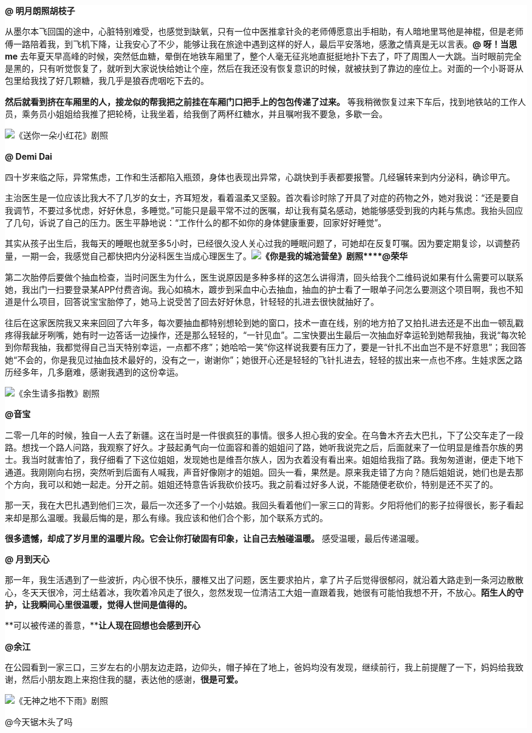   

**@ 明月朗照胡枝子**

从墨尔本飞回国的途中，心脏特别难受，也感觉到缺氧，只有一位中医推拿针灸的老师傅愿意出手相助，有人暗地里骂他是神棍，但是老师傅一路陪着我，到飞机下降，让我安心了不少，能够让我在旅途中遇到这样的好人，最后平安落地，感激之情真是无以言表。**@
呀！当思me**
去年夏天早高峰的时候，突然低血糖，晕倒在地铁车厢里了，整个人毫无征兆地直挺挺地扑下去了，吓了周围人一大跳。当时眼前完全是黑的，只有听觉恢复了，就听到大家说快给她让个座，然后在我还没有恢复意识的时候，就被扶到了靠边的座位上。对面的一个小哥哥从包里给我找了好几颗糖，我几乎是狼吞虎咽吃下去的。

**然后就看到挤在车厢里的人，接龙似的帮我把之前挂在车厢门口把手上的包包传递了过来。**
等我稍微恢复过来下车后，找到地铁站的工作人员，乘务员小姐姐给我推了把轮椅，让我坐着，给我倒了两杯红糖水，并且嘱咐我不要急，多歇一会。

![](https://mmbiz.qpic.cn/mmbiz_jpg/WPoucdN9TtZOB9bmZv5HOxicvgA0xFgZDsbVZia5OF9IqGiaZ0sVZ7icGibpSBQicSQncw7YkO6lk4OBBjFyboibx0Vnw/640?wx_fmt=jpeg&from;=appmsg)《送你一朵小红花》剧照

**@ Demi Dai**

四十岁来临之际，异常焦虑，工作和生活都陷入瓶颈，身体也表现出异常，心跳快到手表都要报警。几经辗转来到内分泌科，确诊甲亢。

主治医生是一位应该比我大不了几岁的女士，齐耳短发，看着温柔又坚毅。首次看诊时除了开具了对症的药物之外，她对我说：“还是要自我调节，不要过多忧虑，好好休息，多睡觉。”可能只是最平常不过的医嘱，却让我有莫名感动，她能够感受到我的内耗与焦虑。我抬头回应了几句，诉说了自己的压力。医生平静地说：“工作什么的都不如你的身体健康重要，回家好好睡觉”。

其实从孩子出生后，我每天的睡眠也就至多5小时，已经很久没人关心过我的睡眠问题了，可她却在反复叮嘱。因为要定期复诊，以调整药量，一期一会，我感觉自己都快把内分泌科医生当成心理医生了。![](https://mmbiz.qpic.cn/mmbiz_jpg/WPoucdN9TtZOB9bmZv5HOxicvgA0xFgZDiajoKW1sJc3elFlictTwMrffbgpWK0YQ7EaXSjJHMlprFxgmiaC8ptLMg/640?wx_fmt=jpeg&from;=appmsg)**《你是我的城池营垒》剧照****@荣华**

第二次胎停后要做个抽血检查，当时问医生为什么，医生说原因是多种多样的这怎么讲得清，回头给我个二维码说如果有什么需要可以联系她，我出门一扫要登录某APP付费咨询。我心如槁木，踱步到采血中心去抽血，抽血的护士看了一眼单子问怎么要测这个项目啊，我也不知道是什么项目，回答说宝宝胎停了，她马上说受苦了回去好好休息，针轻轻的扎进去很快就抽好了。

往后在这家医院我又来来回回了六年多，每次要抽血都特别想轮到她的窗口，技术一直在线，别的地方拍了又拍扎进去还是不出血一顿乱戳疼得我龇牙咧嘴，她有时一边答话一边操作，还是那么轻轻的，“一针见血”。二宝快要出生最后一次抽血好幸运轮到她帮我抽，我说“每次轮到你帮我抽，我都觉得自己当天特别幸运，一点都不疼”；她哈哈一笑“你这样说我要有压力了，要是一针扎不出血岂不是不好意思”；我回答她“不会的，你是我见过抽血技术最好的，没有之一，谢谢你”；她很开心还是轻轻的飞针扎进去，轻轻的拔出来一点也不疼。生娃求医之路历经多年，几多磨难，感谢我遇到的这份幸运。

![](https://mmbiz.qpic.cn/mmbiz_jpg/WPoucdN9TtZOB9bmZv5HOxicvgA0xFgZDWpMaTEdKVVKiceskDicjSHictLtTOsXiaiaxoloSISh43ylxfaFiboNibCApA/640?wx_fmt=jpeg&from;=appmsg)《余生请多指教》剧照

**@音宝**

二零一几年的时候，独自一人去了新疆。这在当时是一件很疯狂的事情。很多人担心我的安全。在乌鲁木齐去大巴扎，下了公交车走了一段路。想找一个路人问路，我观察了好久。才鼓起勇气向一位面容和善的姐姐问了路，她听我说完之后，后面就来了一位明显是维吾尔族的男士。我当时就害怕了，我仔细看了下这位姐姐，发现她也是维吾尔族人，因为衣着没有看出来。姐姐给我指了路。我匆匆道谢，便走下地下通道。我刚刚向右拐，突然听到后面有人喊我，声音好像刚才的姐姐。回头一看，果然是。原来我走错了方向？随后姐姐说，她们也是去那个方向，我可以和她一起走。分开之前。姐姐还特意告诉我砍价技巧。我之前看过好多人说，不能随便老砍价，特别是还不买了的。

那一天，我在大巴扎遇到他们三次，最后一次还多了一个小姑娘。我回头看着他们一家三口的背影。夕阳将他们的影子拉得很长，影子看起来却是那么温暖。我最后悔的是，那么有缘。我应该和他们合个影，加个联系方式的。

**很多遗憾，却成了岁月里的温暖片段。它会让你打破固有印象，让自己去触碰温暖。** 感受温暖，最后传递温暖。

**@ 月到天心**

那一年，我生活遇到了一些波折，内心很不快乐，腰椎又出了问题，医生要求拍片，拿了片子后觉得很郁闷，就沿着大路走到一条河边散散心，冬天天很冷，河土结着冰，我吹着冷风走了很久，忽然发现一位清洁工大姐一直跟着我，她很有可能怕我想不开，不放心。**陌生人的守护，让我瞬间心里很温暖，觉得人世间是值得的。**

‍**可以被传递的善意，****让人现在回想也会感到开心**

**@余江**

在公园看到一家三口，三岁左右的小朋友边走路，边仰头，帽子掉在了地上，爸妈均没有发现，继续前行，我上前提醒了一下，妈妈给我致谢，然后小朋友跑上来抱住我的腿，表达他的感谢，**很是可爱。**

![](https://mmbiz.qpic.cn/mmbiz_jpg/WPoucdN9TtZOB9bmZv5HOxicvgA0xFgZD6HtHXiczaHjfhU5tMicPYHSDjlA4Gy9o40X3KqS2UHv59y5dONkJZEwQ/640?wx_fmt=jpeg&from;=appmsg)《无神之地不下雨》剧照

@今天锯木头了吗
